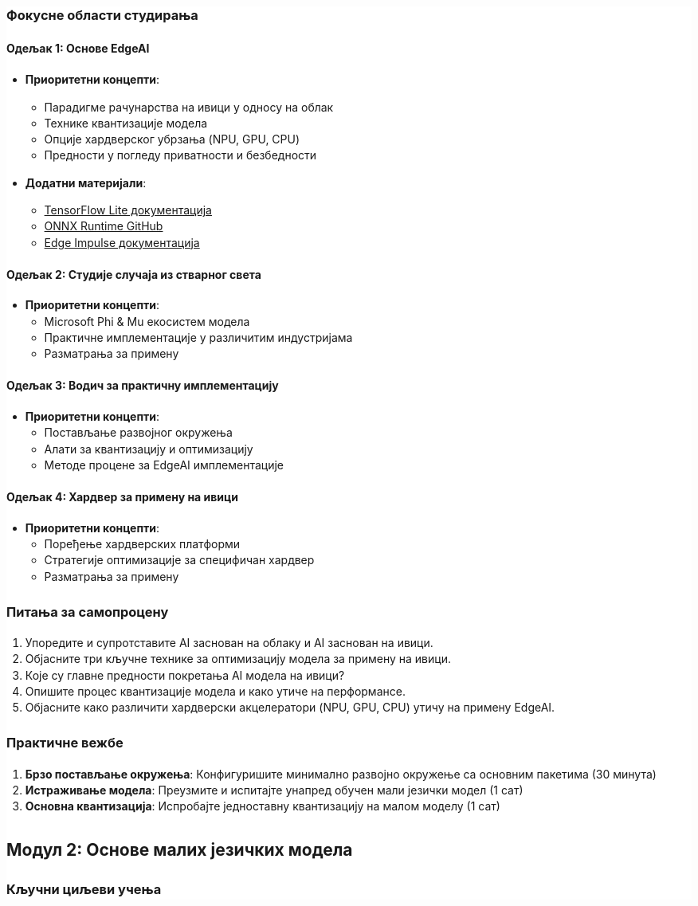 ### Фокусне области студирања

#### Одељак 1: Основе EdgeAI
- **Приоритетни концепти**:  
  - Парадигме рачунарства на ивици у односу на облак  
  - Технике квантизације модела  
  - Опције хардверског убрзања (NPU, GPU, CPU)  
  - Предности у погледу приватности и безбедности  

- **Додатни материјали**:  
  - [TensorFlow Lite документација](https://www.tensorflow.org/lite)  
  - [ONNX Runtime GitHub](https://github.com/microsoft/onnxruntime)  
  - [Edge Impulse документација](https://docs.edgeimpulse.com)  

#### Одељак 2: Студије случаја из стварног света
- **Приоритетни концепти**:  
  - Microsoft Phi & Mu екосистем модела  
  - Практичне имплементације у различитим индустријама  
  - Разматрања за примену  

#### Одељак 3: Водич за практичну имплементацију
- **Приоритетни концепти**:  
  - Постављање развојног окружења  
  - Алати за квантизацију и оптимизацију  
  - Методе процене за EdgeAI имплементације  

#### Одељак 4: Хардвер за примену на ивици
- **Приоритетни концепти**:  
  - Поређење хардверских платформи  
  - Стратегије оптимизације за специфичан хардвер  
  - Разматрања за примену  

### Питања за самопроцену

1. Упоредите и супротставите AI заснован на облаку и AI заснован на ивици.  
2. Објасните три кључне технике за оптимизацију модела за примену на ивици.  
3. Које су главне предности покретања AI модела на ивици?  
4. Опишите процес квантизације модела и како утиче на перформансе.  
5. Објасните како различити хардверски акцелератори (NPU, GPU, CPU) утичу на примену EdgeAI.  

### Практичне вежбе

1. **Брзо постављање окружења**: Конфигуришите минимално развојно окружење са основним пакетима (30 минута)  
2. **Истраживање модела**: Преузмите и испитајте унапред обучен мали језички модел (1 сат)  
3. **Основна квантизација**: Испробајте једноставну квантизацију на малом моделу (1 сат)  

## Модул 2: Основе малих језичких модела

### Кључни циљеви учења
